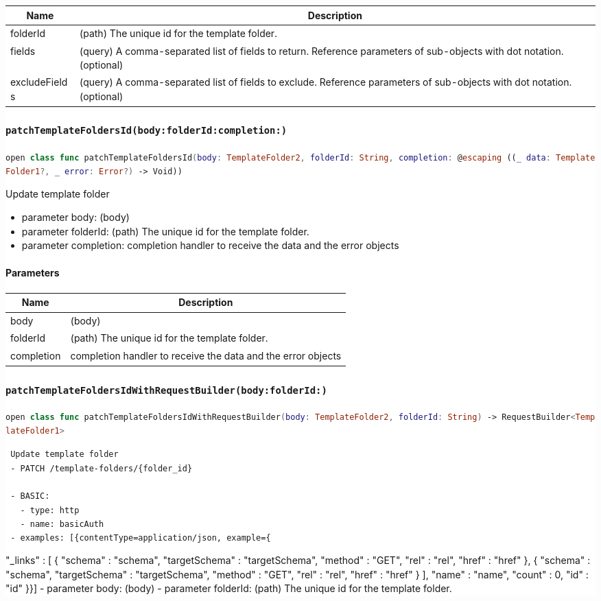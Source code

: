 | Name | Description |
| ---- | ----------- |
| folderId | (path) The unique id for the template folder. |
| fields | (query) A comma-separated list of fields to return. Reference parameters of sub-objects with dot notation. (optional) |
| excludeFields | (query) A comma-separated list of fields to exclude. Reference parameters of sub-objects with dot notation. (optional) |

### `patchTemplateFoldersId(body:folderId:completion:)`

```swift
open class func patchTemplateFoldersId(body: TemplateFolder2, folderId: String, completion: @escaping ((_ data: TemplateFolder1?, _ error: Error?) -> Void))
```

Update template folder

- parameter body: (body)
- parameter folderId: (path) The unique id for the template folder.
- parameter completion: completion handler to receive the data and the error objects

#### Parameters

| Name | Description |
| ---- | ----------- |
| body | (body) |
| folderId | (path) The unique id for the template folder. |
| completion | completion handler to receive the data and the error objects |

### `patchTemplateFoldersIdWithRequestBuilder(body:folderId:)`

```swift
open class func patchTemplateFoldersIdWithRequestBuilder(body: TemplateFolder2, folderId: String) -> RequestBuilder<TemplateFolder1>
```

     Update template folder
     - PATCH /template-folders/{folder_id}

     - BASIC:
       - type: http
       - name: basicAuth
     - examples: [{contentType=application/json, example={
  "_links" : [ {
    "schema" : "schema",
    "targetSchema" : "targetSchema",
    "method" : "GET",
    "rel" : "rel",
    "href" : "href"
  }, {
    "schema" : "schema",
    "targetSchema" : "targetSchema",
    "method" : "GET",
    "rel" : "rel",
    "href" : "href"
  } ],
  "name" : "name",
  "count" : 0,
  "id" : "id"
}}]
     - parameter body: (body)
     - parameter folderId: (path) The unique id for the template folder.
